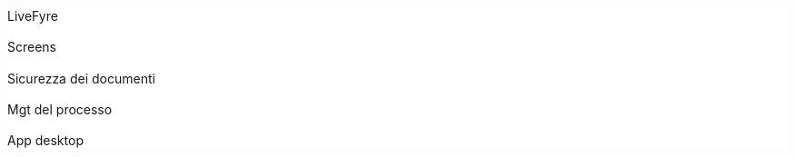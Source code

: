    <td><p> </p> </td> 
   <td><p> </p> </td> 
   <td><p> </p> </td> 
  </tr> 
  <tr> 
   <td><p>LiveFyre</p> </td> 
   <td><p> </p> </td> 
   <td><p> </p> </td> 
   <td><p> </p> </td> 
   <td><p> </p> </td> 
   <td><p> </p> </td> 
   <td><p> </p> </td> 
   <td><p> </p> </td> 
   <td><p> </p> </td> 
   <td><p> </p> </td> 
   <td><p> </p> </td> 
   <td><p> </p> </td> 
  </tr> 
  <tr> 
   <td><p>Screens</p> </td> 
   <td><p> </p> </td> 
   <td><p> </p> </td> 
   <td><p> </p> </td> 
   <td><p> </p> </td> 
   <td><p> </p> </td> 
   <td><p> </p> </td> 
   <td><p> </p> </td> 
   <td><p> </p> </td> 
   <td><p> </p> </td> 
   <td><p> </p> </td> 
   <td><p> </p> </td> 
  </tr> 
  <tr> 
   <td><p>Sicurezza dei documenti</p> </td> 
   <td><p> </p> </td> 
   <td><p> </p> </td> 
   <td><p> </p> </td> 
   <td><p> </p> </td> 
   <td><p> </p> </td> 
   <td><p> </p> </td> 
   <td><p> </p> </td> 
   <td><p> </p> </td> 
   <td><p> </p> </td> 
   <td><p> </p> </td> 
   <td><p> </p> </td> 
  </tr> 
  <tr> 
   <td><p>Mgt del processo</p> </td> 
   <td><p> </p> </td> 
   <td><p> </p> </td> 
   <td><p> </p> </td> 
   <td><p> </p> </td> 
   <td><p> </p> </td> 
   <td><p> </p> </td> 
   <td><p> </p> </td> 
   <td><p> </p> </td> 
   <td><p> </p> </td> 
   <td><p> </p> </td> 
   <td><p> </p> </td> 
  </tr> 
  <tr> 
   <td><p>App desktop  </p> </td> 
   <td><p> </p> </td> 
   <td><p> </p> </td> 